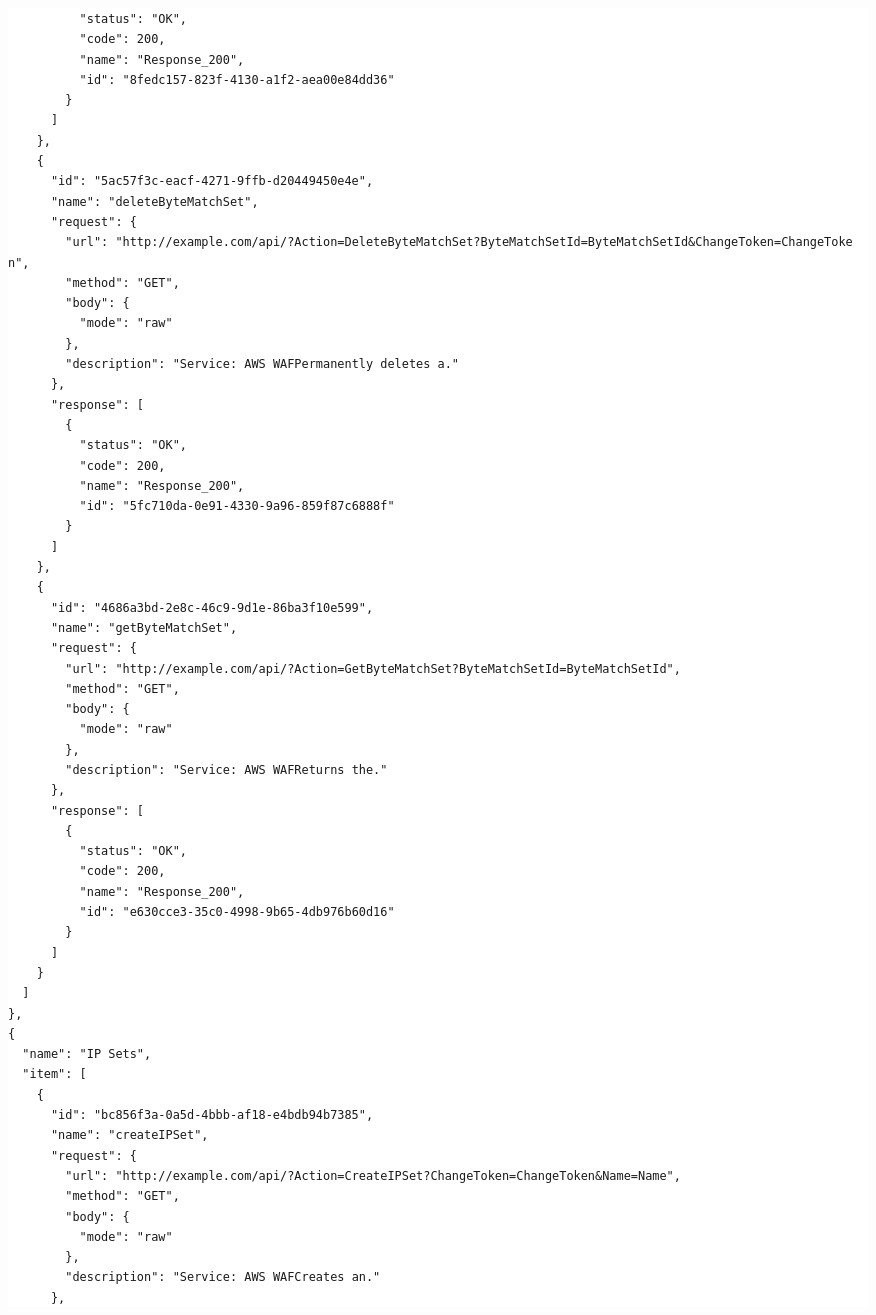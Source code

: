              "status": "OK",
              "code": 200,
              "name": "Response_200",
              "id": "8fedc157-823f-4130-a1f2-aea00e84dd36"
            }
          ]
        },
        {
          "id": "5ac57f3c-eacf-4271-9ffb-d20449450e4e",
          "name": "deleteByteMatchSet",
          "request": {
            "url": "http://example.com/api/?Action=DeleteByteMatchSet?ByteMatchSetId=ByteMatchSetId&ChangeToken=ChangeToken",
            "method": "GET",
            "body": {
              "mode": "raw"
            },
            "description": "Service: AWS WAFPermanently deletes a."
          },
          "response": [
            {
              "status": "OK",
              "code": 200,
              "name": "Response_200",
              "id": "5fc710da-0e91-4330-9a96-859f87c6888f"
            }
          ]
        },
        {
          "id": "4686a3bd-2e8c-46c9-9d1e-86ba3f10e599",
          "name": "getByteMatchSet",
          "request": {
            "url": "http://example.com/api/?Action=GetByteMatchSet?ByteMatchSetId=ByteMatchSetId",
            "method": "GET",
            "body": {
              "mode": "raw"
            },
            "description": "Service: AWS WAFReturns the."
          },
          "response": [
            {
              "status": "OK",
              "code": 200,
              "name": "Response_200",
              "id": "e630cce3-35c0-4998-9b65-4db976b60d16"
            }
          ]
        }
      ]
    },
    {
      "name": "IP Sets",
      "item": [
        {
          "id": "bc856f3a-0a5d-4bbb-af18-e4bdb94b7385",
          "name": "createIPSet",
          "request": {
            "url": "http://example.com/api/?Action=CreateIPSet?ChangeToken=ChangeToken&Name=Name",
            "method": "GET",
            "body": {
              "mode": "raw"
            },
            "description": "Service: AWS WAFCreates an."
          },